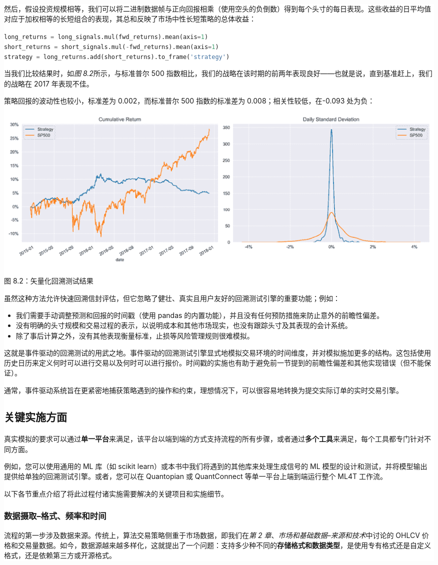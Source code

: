 然后，假设投资规模相等，我们可以将二进制数据帧与正向回报相乘（使用空头的负倒数）得到每个头寸的每日表现。这些收益的日平均值对应于加权相等的长短组合的表现，其总和反映了市场中性长短策略的总体收益：

```py
long_returns = long_signals.mul(fwd_returns).mean(axis=1)
short_returns = short_signals.mul(-fwd_returns).mean(axis=1)
strategy = long_returns.add(short_returns).to_frame('strategy') 
```

当我们比较结果时，如*图 8.2*所示，与标准普尔 500 指数相比，我们的战略在该时期的前两年表现良好——也就是说，直到基准赶上，我们的战略在 2017 年表现不佳。

策略回报的波动性也较小，标准差为 0.002，而标准普尔 500 指数的标准差为 0.008；相关性较低，在-0.093 处为负：

![](img/B15439_08_02.png)

图 8.2：矢量化回溯测试结果

虽然这种方法允许快速回溯信封评估，但它忽略了健壮、真实且用户友好的回溯测试引擎的重要功能；例如：

*   我们需要手动调整预测和回报的时间戳（使用 pandas 的内置功能），并且没有任何预防措施来防止意外的前瞻性偏差。
*   没有明确的头寸规模和交易过程的表示，以说明成本和其他市场现实，也没有跟踪头寸及其表现的会计系统。
*   除了事后计算之外，没有其他表现衡量标准，止损等风险管理规则很难模拟。

这就是事件驱动的回溯测试的用武之地。事件驱动的回溯测试引擎显式地模拟交易环境的时间维度，并对模拟施加更多的结构。这包括使用历史日历来定义何时可以进行交易以及何时可以进行报价。时间戳的实施也有助于避免前一节提到的前瞻性偏差和其他实现错误（但不能保证）。

通常，事件驱动系统旨在更紧密地捕获策略遇到的操作和约束，理想情况下，可以很容易地转换为提交实际订单的实时交易引擎。

## 关键实施方面

真实模拟的要求可以通过**单一平台**来满足，该平台以端到端的方式支持流程的所有步骤，或者通过**多个工具**来满足，每个工具都专门针对不同方面。

例如，您可以使用通用的 ML 库（如 scikit learn）或本书中我们将遇到的其他库来处理生成信号的 ML 模型的设计和测试，并将模型输出提供给单独的回溯测试引擎。或者，您可以在 Quantopian 或 QuantConnect 等单一平台上端到端运行整个 ML4T 工作流。

以下各节重点介绍了将此过程付诸实施需要解决的关键项目和实施细节。

### 数据摄取–格式、频率和时间

流程的第一步涉及数据来源。传统上，算法交易策略侧重于市场数据，即我们在*第 2 章*、*市场和基础数据–来源和技术*中讨论的 OHLCV 价格和交易量数据。如今，数据源越来越多样化，这就提出了一个问题：支持多少种不同的**存储格式和数据类型**，是使用专有格式还是自定义格式，还是依赖第三方或开源格式。

